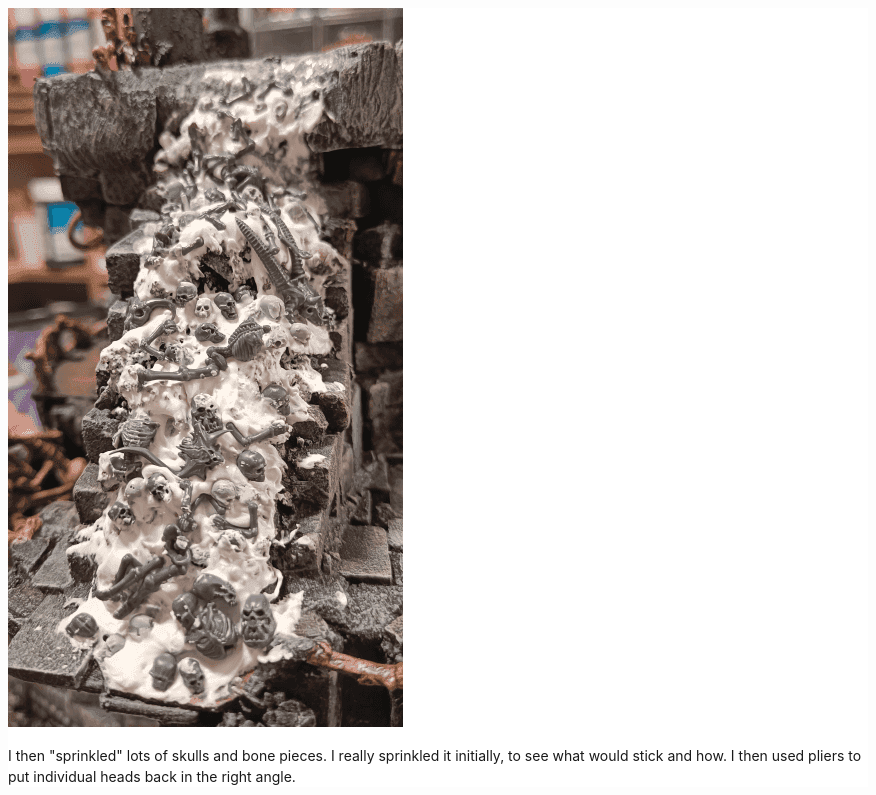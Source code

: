 ![image-20220403231337683](image-20220403231337683.png)

I then "sprinkled" lots of skulls and bone pieces. I really sprinkled it initially, to see what would stick and how. I then used pliers to put individual heads back in the right angle.
